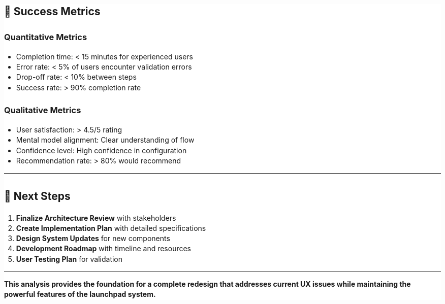 
## 🎯 **Success Metrics**

### **Quantitative Metrics**
- Completion time: < 15 minutes for experienced users
- Error rate: < 5% of users encounter validation errors
- Drop-off rate: < 10% between steps
- Success rate: > 90% completion rate

### **Qualitative Metrics**
- User satisfaction: > 4.5/5 rating
- Mental model alignment: Clear understanding of flow
- Confidence level: High confidence in configuration
- Recommendation rate: > 80% would recommend

---

## 📝 **Next Steps**

1. **Finalize Architecture Review** with stakeholders
2. **Create Implementation Plan** with detailed specifications
3. **Design System Updates** for new components
4. **Development Roadmap** with timeline and resources
5. **User Testing Plan** for validation

---

**This analysis provides the foundation for a complete redesign that addresses current UX issues while maintaining the powerful features of the launchpad system.**